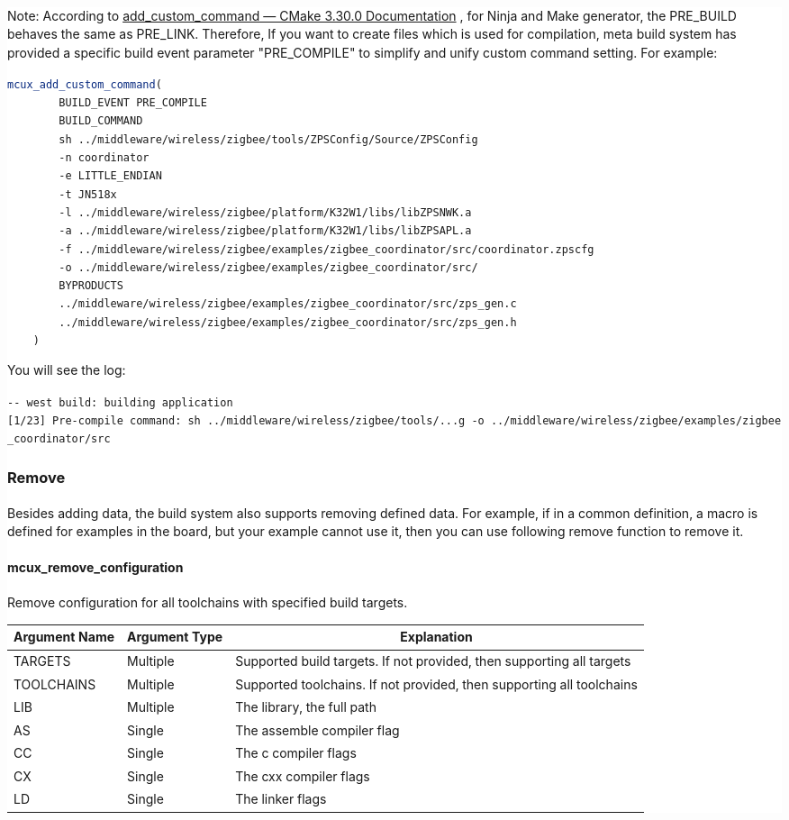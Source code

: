 Note: According to [add_custom_command — CMake 3.30.0 Documentation](https://cmake.org/cmake/help/latest/command/add_custom_command.html) , for Ninja and Make generator, the PRE_BUILD behaves the same as PRE_LINK. Therefore, If you want to create files which is used for compilation, meta build system has provided a specific build event parameter "PRE_COMPILE" to simplify and unify custom command setting. For example:

```cmake
mcux_add_custom_command(
        BUILD_EVENT PRE_COMPILE
        BUILD_COMMAND 
        sh ../middleware/wireless/zigbee/tools/ZPSConfig/Source/ZPSConfig
        -n coordinator
        -e LITTLE_ENDIAN
        -t JN518x
        -l ../middleware/wireless/zigbee/platform/K32W1/libs/libZPSNWK.a
        -a ../middleware/wireless/zigbee/platform/K32W1/libs/libZPSAPL.a
        -f ../middleware/wireless/zigbee/examples/zigbee_coordinator/src/coordinator.zpscfg
        -o ../middleware/wireless/zigbee/examples/zigbee_coordinator/src/
        BYPRODUCTS
        ../middleware/wireless/zigbee/examples/zigbee_coordinator/src/zps_gen.c
        ../middleware/wireless/zigbee/examples/zigbee_coordinator/src/zps_gen.h
    )
```

You will see the log:
```
-- west build: building application
[1/23] Pre-compile command: sh ../middleware/wireless/zigbee/tools/...g -o ../middleware/wireless/zigbee/examples/zigbee_coordinator/src 
```


### Remove

Besides adding data, the build system also supports removing defined data. For example, if in a common definition, a macro is defined for examples in the board, but your example cannot use it, then you can use following remove function to remove it.

#### mcux_remove_configuration

Remove configuration for all toolchains with specified build targets.

| Argument Name | Argument Type | Explanation                              |
| ------------- | ------------- | ---------------------------------------- |
| TARGETS       | Multiple      | Supported build targets. If not provided, then supporting all targets |
| TOOLCHAINS    | Multiple      | Supported toolchains. If not provided, then supporting all toolchains |
| LIB           | Multiple      | The library, the full path               |
| AS            | Single        | The assemble compiler flag               |
| CC            | Single        | The c compiler flags                     |
| CX            | Single        | The cxx compiler flags                   |
| LD            | Single        | The linker flags                         |
